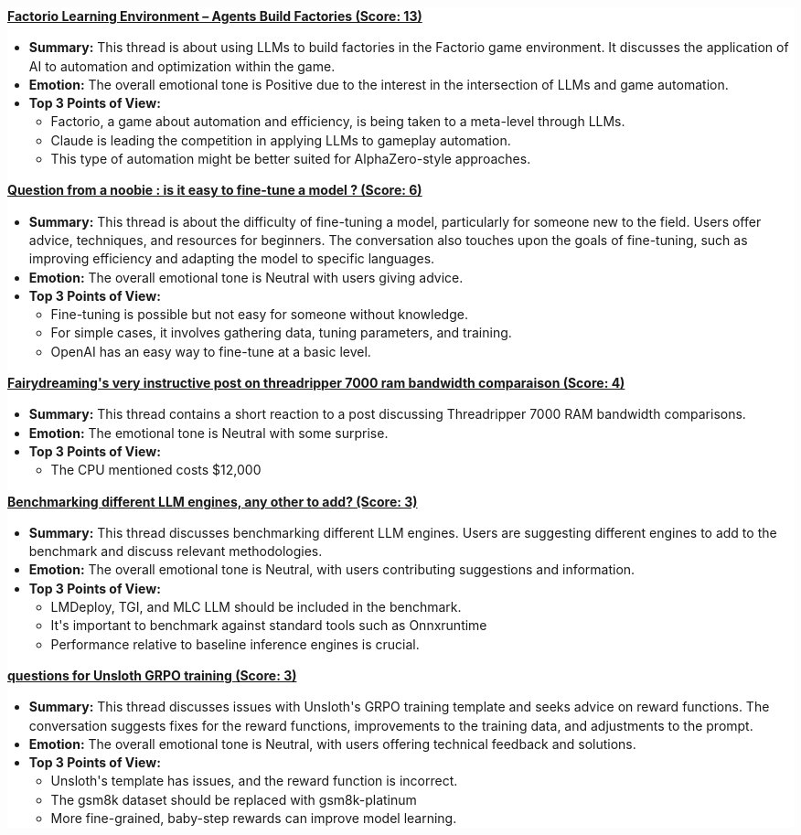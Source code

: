 **[Factorio Learning Environment – Agents Build Factories (Score: 13)](https://www.reddit.com/r/LocalLLaMA/comments/1j8vjv6/factorio_learning_environment_agents_build/)**
*   **Summary:** This thread is about using LLMs to build factories in the Factorio game environment. It discusses the application of AI to automation and optimization within the game.
*   **Emotion:** The overall emotional tone is Positive due to the interest in the intersection of LLMs and game automation.
*   **Top 3 Points of View:**
    *   Factorio, a game about automation and efficiency, is being taken to a meta-level through LLMs.
    *   Claude is leading the competition in applying LLMs to gameplay automation.
    *   This type of automation might be better suited for AlphaZero-style approaches.

**[Question from a noobie : is it easy to fine-tune a model ? (Score: 6)](https://www.reddit.com/r/LocalLLaMA/comments/1j8z5gj/question_from_a_noobie_is_it_easy_to_finetune_a/)**
*   **Summary:** This thread is about the difficulty of fine-tuning a model, particularly for someone new to the field. Users offer advice, techniques, and resources for beginners. The conversation also touches upon the goals of fine-tuning, such as improving efficiency and adapting the model to specific languages.
*   **Emotion:** The overall emotional tone is Neutral with users giving advice.
*   **Top 3 Points of View:**
    *   Fine-tuning is possible but not easy for someone without knowledge.
    *   For simple cases, it involves gathering data, tuning parameters, and training.
    *   OpenAI has an easy way to fine-tune at a basic level.

**[Fairydreaming's very instructive post on threadripper 7000 ram bandwidth comparaison (Score: 4)](https://www.reddit.com/r/LocalLLaMA/comments/1j8xlo9/fairydreamings_very_instructive_post_on/)**
*   **Summary:** This thread contains a short reaction to a post discussing Threadripper 7000 RAM bandwidth comparisons.
*   **Emotion:** The emotional tone is Neutral with some surprise.
*   **Top 3 Points of View:**
    *   The CPU mentioned costs $12,000

**[Benchmarking different LLM engines, any other to add? (Score: 3)](https://www.reddit.com/r/LocalLLaMA/comments/1j8w228/benchmarking_different_llm_engines_any_other_to/)**
*   **Summary:** This thread discusses benchmarking different LLM engines. Users are suggesting different engines to add to the benchmark and discuss relevant methodologies.
*   **Emotion:** The overall emotional tone is Neutral, with users contributing suggestions and information.
*   **Top 3 Points of View:**
    *   LMDeploy, TGI, and MLC LLM should be included in the benchmark.
    *   It's important to benchmark against standard tools such as Onnxruntime
    *   Performance relative to baseline inference engines is crucial.

**[questions for Unsloth GRPO training (Score: 3)](https://www.reddit.com/r/LocalLLaMA/comments/1j8y869/questions_for_unsloth_grpo_training/)**
*   **Summary:** This thread discusses issues with Unsloth's GRPO training template and seeks advice on reward functions. The conversation suggests fixes for the reward functions, improvements to the training data, and adjustments to the prompt.
*   **Emotion:** The overall emotional tone is Neutral, with users offering technical feedback and solutions.
*   **Top 3 Points of View:**
    *   Unsloth's template has issues, and the reward function is incorrect.
    *   The gsm8k dataset should be replaced with gsm8k-platinum
    *   More fine-grained, baby-step rewards can improve model learning.
